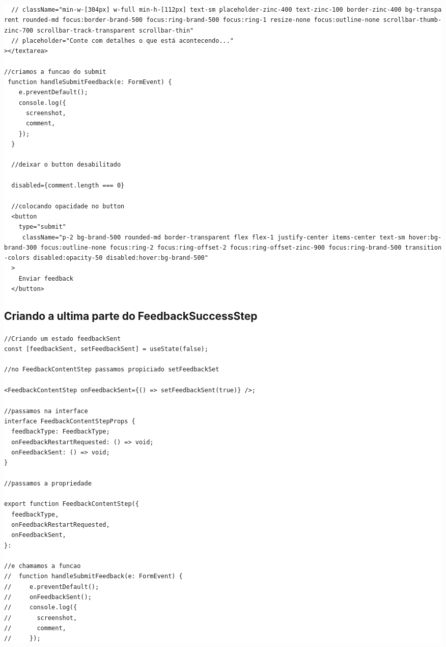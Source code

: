 ```tsx
  // className="min-w-[304px] w-full min-h-[112px] text-sm placeholder-zinc-400 text-zinc-100 border-zinc-400 bg-transparent rounded-md focus:border-brand-500 focus:ring-brand-500 focus:ring-1 resize-none focus:outline-none scrollbar-thumb-zinc-700 scrollbar-track-transparent scrollbar-thin"
  // placeholder="Conte com detalhes o que está acontecendo..."
></textarea>

//criamos a funcao do submit
 function handleSubmitFeedback(e: FormEvent) {
    e.preventDefault();
    console.log({
      screenshot,
      comment,
    });
  }

  //deixar o button desabilitado

  disabled={comment.length === 0}

  //colocando opacidade no button
  <button
    type="submit"
     className="p-2 bg-brand-500 rounded-md border-transparent flex flex-1 justify-center items-center text-sm hover:bg-brand-300 focus:outline-none focus:ring-2 focus:ring-offset-2 focus:ring-offset-zinc-900 focus:ring-brand-500 transition-colors disabled:opacity-50 disabled:hover:bg-brand-500"
  >
    Enviar feedback
  </button>
```

## Criando a ultima parte do FeedbackSuccessStep

```tsx
//Criando um estado feedbackSent
const [feedbackSent, setFeedbackSent] = useState(false);

//no FeedbackContentStep passamos propiciado setFeedbackSet

<FeedbackContentStep onFeedbackSent={() => setFeedbackSent(true)} />;

//passamos na interface
interface FeedbackContentStepProps {
  feedbackType: FeedbackType;
  onFeedbackRestartRequested: () => void;
  onFeedbackSent: () => void;
}

//passamos a propriedade

export function FeedbackContentStep({
  feedbackType,
  onFeedbackRestartRequested,
  onFeedbackSent,
}:

//e chamamos a funcao
//  function handleSubmitFeedback(e: FormEvent) {
//     e.preventDefault();
//     onFeedbackSent();
//     console.log({
//       screenshot,
//       comment,
//     });
```